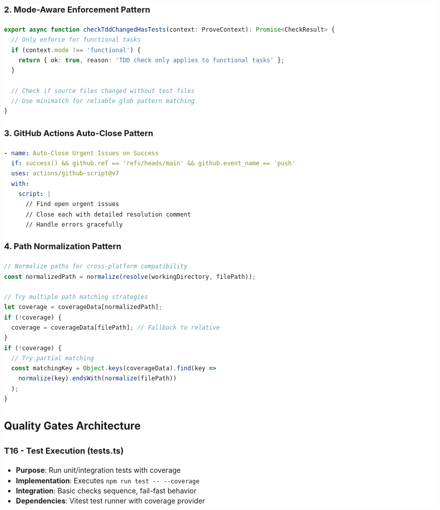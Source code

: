 ### 2. **Mode-Aware Enforcement Pattern**
```typescript
export async function checkTddChangedHasTests(context: ProveContext): Promise<CheckResult> {
  // Only enforce for functional tasks
  if (context.mode !== 'functional') {
    return { ok: true, reason: 'TDD check only applies to functional tasks' };
  }
  
  // Check if source files changed without test files
  // Use minimatch for reliable glob pattern matching
}
```

### 3. **GitHub Actions Auto-Close Pattern**
```yaml
- name: Auto-Close Urgent Issues on Success
  if: success() && github.ref == 'refs/heads/main' && github.event_name == 'push'
  uses: actions/github-script@v7
  with:
    script: |
      // Find open urgent issues
      // Close each with detailed resolution comment
      // Handle errors gracefully
```

### 4. **Path Normalization Pattern**
```typescript
// Normalize paths for cross-platform compatibility
const normalizedPath = normalize(resolve(workingDirectory, filePath));

// Try multiple path matching strategies
let coverage = coverageData[normalizedPath];
if (!coverage) {
  coverage = coverageData[filePath]; // Fallback to relative
}
if (!coverage) {
  // Try partial matching
  const matchingKey = Object.keys(coverageData).find(key => 
    normalize(key).endsWith(normalize(filePath))
  );
}
```

## Quality Gates Architecture

### **T16 - Test Execution (tests.ts)**
- **Purpose**: Run unit/integration tests with coverage
- **Implementation**: Executes `npm run test -- --coverage`
- **Integration**: Basic checks sequence, fail-fast behavior
- **Dependencies**: Vitest test runner with coverage provider
